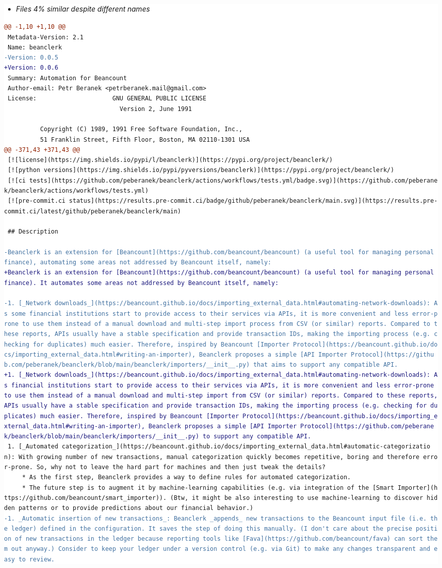  * *Files 4% similar despite different names*

```diff
@@ -1,10 +1,10 @@
 Metadata-Version: 2.1
 Name: beanclerk
-Version: 0.0.5
+Version: 0.0.6
 Summary: Automation for Beancount
 Author-email: Petr Beranek <petrberanek.mail@gmail.com>
 License:                     GNU GENERAL PUBLIC LICENSE
                                Version 2, June 1991
         
          Copyright (C) 1989, 1991 Free Software Foundation, Inc.,
          51 Franklin Street, Fifth Floor, Boston, MA 02110-1301 USA
@@ -371,43 +371,43 @@
 [![license](https://img.shields.io/pypi/l/beanclerk)](https://pypi.org/project/beanclerk/)
 [![python versions](https://img.shields.io/pypi/pyversions/beanclerk)](https://pypi.org/project/beanclerk/)
 [![ci tests](https://github.com/peberanek/beanclerk/actions/workflows/tests.yml/badge.svg)](https://github.com/peberanek/beanclerk/actions/workflows/tests.yml)
 [![pre-commit.ci status](https://results.pre-commit.ci/badge/github/peberanek/beanclerk/main.svg)](https://results.pre-commit.ci/latest/github/peberanek/beanclerk/main)
 
 ## Description
 
-Beanclerk is an extension for [Beancount](https://github.com/beancount/beancount) (a useful tool for managing personal finance), automating some areas not addressed by Beancount itself, namely:
+Beanclerk is an extension for [Beancount](https://github.com/beancount/beancount) (a useful tool for managing personal finance). It automates some areas not addressed by Beancount itself, namely:
 
-1. [_Network downloads_](https://beancount.github.io/docs/importing_external_data.html#automating-network-downloads): As some financial institutions start to provide access to their services via APIs, it is more convenient and less error-prone to use them instead of a manual download and multi-step import process from CSV (or similar) reports. Compared to these reports, APIs usually have a stable specification and provide transaction IDs, making the importing process (e.g. checking for duplicates) much easier. Therefore, inspired by Beancount [Importer Protocol](https://beancount.github.io/docs/importing_external_data.html#writing-an-importer), Beanclerk proposes a simple [API Importer Protocol](https://github.com/peberanek/beanclerk/blob/main/beanclerk/importers/__init__.py) that aims to support any compatible API.
+1. [_Network downloads_](https://beancount.github.io/docs/importing_external_data.html#automating-network-downloads): As financial institutions start to provide access to their services via APIs, it is more convenient and less error-prone to use them instead of a manual download and multi-step import from CSV (or similar) reports. Compared to these reports, APIs usually have a stable specification and provide transaction IDs, making the importing process (e.g. checking for duplicates) much easier. Therefore, inspired by Beancount [Importer Protocol](https://beancount.github.io/docs/importing_external_data.html#writing-an-importer), Beanclerk proposes a simple [API Importer Protocol](https://github.com/peberanek/beanclerk/blob/main/beanclerk/importers/__init__.py) to support any compatible API.
 1. [_Automated categorization_](https://beancount.github.io/docs/importing_external_data.html#automatic-categorization): With growing number of new transactions, manual categorization quickly becomes repetitive, boring and therefore error-prone. So, why not to leave the hard part for machines and then just tweak the details?
     * As the first step, Beanclerk provides a way to define rules for automated categorization.
     * The future step is to augment it by machine-learning capabilities (e.g. via integration of the [Smart Importer](https://github.com/beancount/smart_importer)). (Btw, it might be also interesting to use machine-learning to discover hidden patterns or to provide predictions about our financial behavior.)
-1. _Automatic insertion of new transactions_: Beanclerk _appends_ new transactions to the Beancount input file (i.e. the ledger) defined in the configuration. It saves the step of doing this manually. (I don't care about the precise position of new transactions in the ledger because reporting tools like [Fava](https://github.com/beancount/fava) can sort them out anyway.) Consider to keep your ledger under a version control (e.g. via Git) to make any changes transparent and easy to review.
```